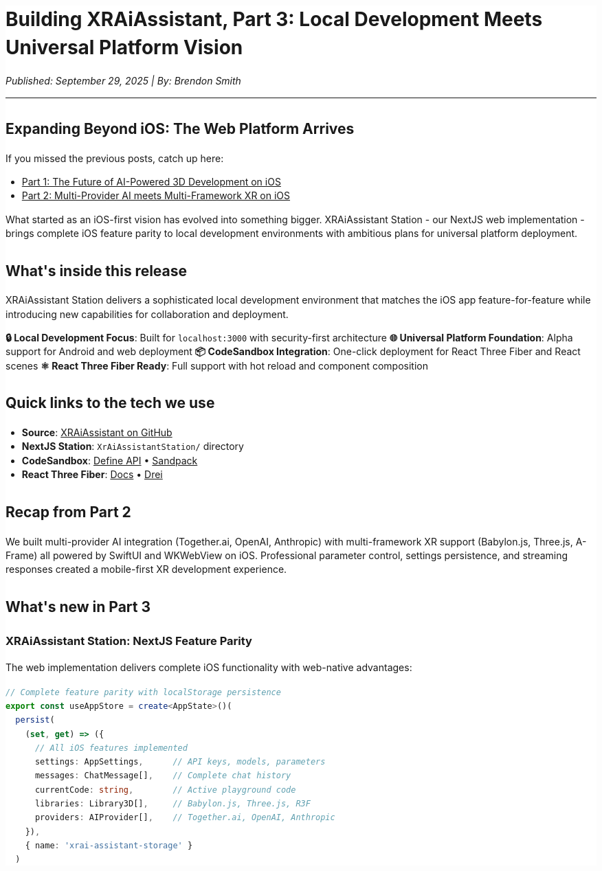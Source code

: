 # Building XRAiAssistant, Part 3: Local Development Meets Universal Platform Vision

*Published: September 29, 2025 | By: Brendon Smith*

---

## Expanding Beyond iOS: The Web Platform Arrives

If you missed the previous posts, catch up here:
- [Part 1: The Future of AI-Powered 3D Development on iOS](blog-part-1)
- [Part 2: Multi-Provider AI meets Multi-Framework XR on iOS](blog-part-2)

What started as an iOS-first vision has evolved into something bigger. XRAiAssistant Station - our NextJS web implementation - brings complete iOS feature parity to local development environments with ambitious plans for universal platform deployment.

## What's inside this release

XRAiAssistant Station delivers a sophisticated local development environment that matches the iOS app feature-for-feature while introducing new capabilities for collaboration and deployment.

**🔒 Local Development Focus**: Built for `localhost:3000` with security-first architecture
**🌐 Universal Platform Foundation**: Alpha support for Android and web deployment
**📦 CodeSandbox Integration**: One-click deployment for React Three Fiber and React scenes
**⚛️ React Three Fiber Ready**: Full support with hot reload and component composition

## Quick links to the tech we use

- **Source**: [XRAiAssistant on GitHub](https://github.com/seacloud9/XRAiAssistant)
- **NextJS Station**: `XrAiAssistantStation/` directory
- **CodeSandbox**: [Define API](https://codesandbox.io/docs/learn/sandboxes/cli-api) • [Sandpack](https://sandpack.codesandbox.io/)
- **React Three Fiber**: [Docs](https://docs.pmnd.rs/react-three-fiber) • [Drei](https://github.com/pmndrs/drei)

## Recap from Part 2

We built multi-provider AI integration (Together.ai, OpenAI, Anthropic) with multi-framework XR support (Babylon.js, Three.js, A-Frame) all powered by SwiftUI and WKWebView on iOS. Professional parameter control, settings persistence, and streaming responses created a mobile-first XR development experience.

## What's new in Part 3

### XRAiAssistant Station: NextJS Feature Parity

The web implementation delivers complete iOS functionality with web-native advantages:

```typescript
// Complete feature parity with localStorage persistence
export const useAppStore = create<AppState>()(
  persist(
    (set, get) => ({
      // All iOS features implemented
      settings: AppSettings,      // API keys, models, parameters
      messages: ChatMessage[],    // Complete chat history
      currentCode: string,        // Active playground code
      libraries: Library3D[],     // Babylon.js, Three.js, R3F
      providers: AIProvider[],    // Together.ai, OpenAI, Anthropic
    }),
    { name: 'xrai-assistant-storage' }
  )
```